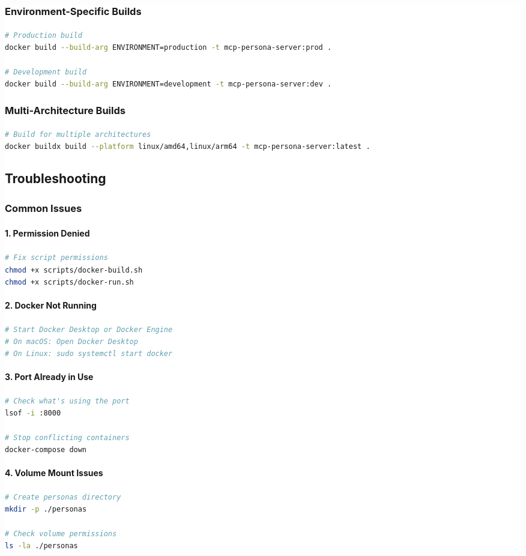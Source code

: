 ### **Environment-Specific Builds**

```bash
# Production build
docker build --build-arg ENVIRONMENT=production -t mcp-persona-server:prod .

# Development build
docker build --build-arg ENVIRONMENT=development -t mcp-persona-server:dev .
```

### **Multi-Architecture Builds**

```bash
# Build for multiple architectures
docker buildx build --platform linux/amd64,linux/arm64 -t mcp-persona-server:latest .
```

## Troubleshooting

### **Common Issues**

#### **1. Permission Denied**

```bash
# Fix script permissions
chmod +x scripts/docker-build.sh
chmod +x scripts/docker-run.sh
```

#### **2. Docker Not Running**

```bash
# Start Docker Desktop or Docker Engine
# On macOS: Open Docker Desktop
# On Linux: sudo systemctl start docker
```

#### **3. Port Already in Use**

```bash
# Check what's using the port
lsof -i :8000

# Stop conflicting containers
docker-compose down
```

#### **4. Volume Mount Issues**

```bash
# Create personas directory
mkdir -p ./personas

# Check volume permissions
ls -la ./personas
```

